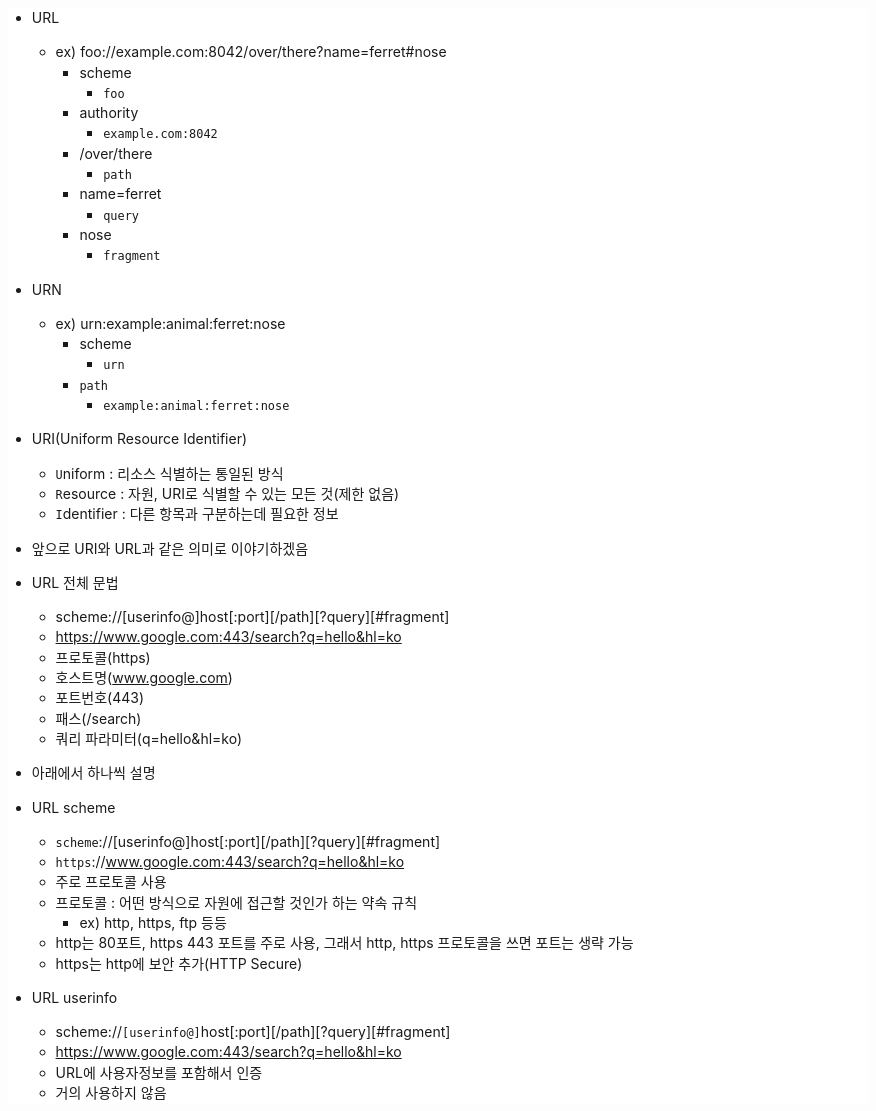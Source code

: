 
- URL
    - ex) foo://example.com:8042/over/there?name=ferret#nose
        - scheme
            - `foo`
        - authority
            - `example.com:8042`
        - /over/there
            - `path`
        - name=ferret
            - `query`
        - nose
            - `fragment`

- URN
    - ex) urn:example:animal:ferret:nose
        - scheme
            - `urn`
        - `path`
            - `example:animal:ferret:nose`


- URI(Uniform Resource Identifier) 
    - `U`niform : 리소스 식별하는 통일된 방식
    - `R`esource : 자원, URI로 식별할 수 있는 모든 것(제한 없음)
    - `I`dentifier : 다른 항목과 구분하는데 필요한 정보
    

- 앞으로 URI와 URL과 같은 의미로 이야기하겠음


- URL 전체 문법
    - scheme://[userinfo@]host[:port][/path][?query][#fragment]
    - https://www.google.com:443/search?q=hello&hl=ko
    - 프로토콜(https)
    - 호스트명(www.google.com)
    - 포트번호(443)
    - 패스(/search)
    - 쿼리 파라미터(q=hello&hl=ko)

- 아래에서 하나씩 설명
- URL scheme
    - `scheme`://[userinfo@]host[:port][/path][?query][#fragment]
    - `https`://www.google.com:443/search?q=hello&hl=ko
    - 주로 프로토콜 사용
    - 프로토콜 : 어떤 방식으로 자원에 접근할 것인가 하는 약속 규칙
        - ex) http, https, ftp 등등
    - http는 80포트, https 443 포트를 주로 사용, 그래서 http, https 프로토콜을 쓰면 포트는 생략 가능
    - https는 http에 보안 추가(HTTP Secure)

- URL userinfo
    - scheme://`[userinfo@]`host[:port][/path][?query][#fragment]
    - https://www.google.com:443/search?q=hello&hl=ko
    - URL에 사용자정보를 포함해서 인증
    - 거의 사용하지 않음
    